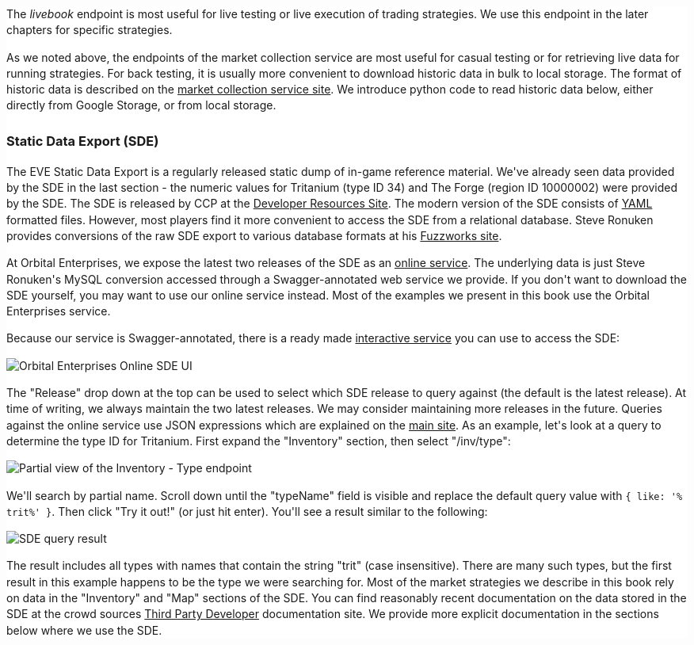 The *livebook* endpoint is most useful for live testing or live execution of trading strategies.  We use this endpoint in the later chapters for specific strategies.

As we noted above, the endpoints of the market collection service are most useful for casual testing or for retrieving live data for running strategies.  For back testing, it is usually more convenient to download historic data in bulk to local storage.  The format of historic data is described on the [market collection service site](https://evekit.orbital.enterprises//#/md/main).  We introduce python code to read historic data below, either directly from Google Storage, or from local storage.

### Static Data Export \(SDE\)

The EVE Static Data Export is a regularly released static dump of in-game reference material.  We've already seen data provided by the SDE in the last section - the numeric values for Tritanium (type ID 34) and The Forge (region ID 10000002) were provided by the SDE.  The SDE is released by CCP at the [Developer Resources Site](https://developers.eveonline.com/resource/resources).  The modern version of the SDE consists of [YAML](http://www.yaml.org/) formatted files.  However, most players find it more convenient to access the SDE from a relational database.  Steve Ronuken provides conversions of the raw SDE export to various database formats at his [Fuzzworks site](https://www.fuzzwork.co.uk/dump/).

At Orbital Enterprises, we expose the latest two releases of the SDE as an [online service](https://evekit.orbital.enterprises//#/sde/main).  The underlying data is just Steve Ronuken's MySQL conversion accessed through a Swagger-annotated web service we provide.  If you don't want to download the SDE yourself, you may want to use our online service instead.  Most of the examples we present in this book use the Orbital Enterprises service.

Because our service is Swagger-annotated, there is a ready made [interactive service](https://evekit.orbital.enterprises//#/sde/ui) you can use to access the SDE:

![Orbital Enterprises Online SDE UI](img/sde_view_1.PNG)

The "Release" drop down at the top can be used to select which SDE release to query against \(the default is the latest release\).  At time of writing, we always maintain the two latest releases.  We may consider maintaining more releases in the future.  Queries against the online service use JSON expressions which are explained on the [main site](https://evekit.orbital.enterprises//#/sde/main).  As an example, let's look at a query to determine the type ID for Tritanium.  First expand the "Inventory" section, then select "/inv/type":

![Partial view of the Inventory - Type endpoint](img/sde_view_2.PNG)

We'll search by partial name.  Scroll down until the "typeName" field is visible and replace the default query value with `{ like: '%trit%' }`.  Then click "Try it out!" \(or just hit enter\).  You'll see a result similar to the following:

![SDE query result](img/sde_view_3.PNG)

The result includes all types with names that contain the string "trit" \(case insensitive\).  There are many such types, but the first result in this example happens to be the type we were searching for.  Most of the market strategies we describe in this book rely on data in the "Inventory" and "Map" sections of the SDE.  You can find reasonably recent documentation on the data stored in the SDE at the crowd sources [Third Party Developer](http://eveonline-third-party-documentation.readthedocs.io/en/latest/index.html) documentation site.  We provide more explicit documentation in the sections below where we use the SDE.
